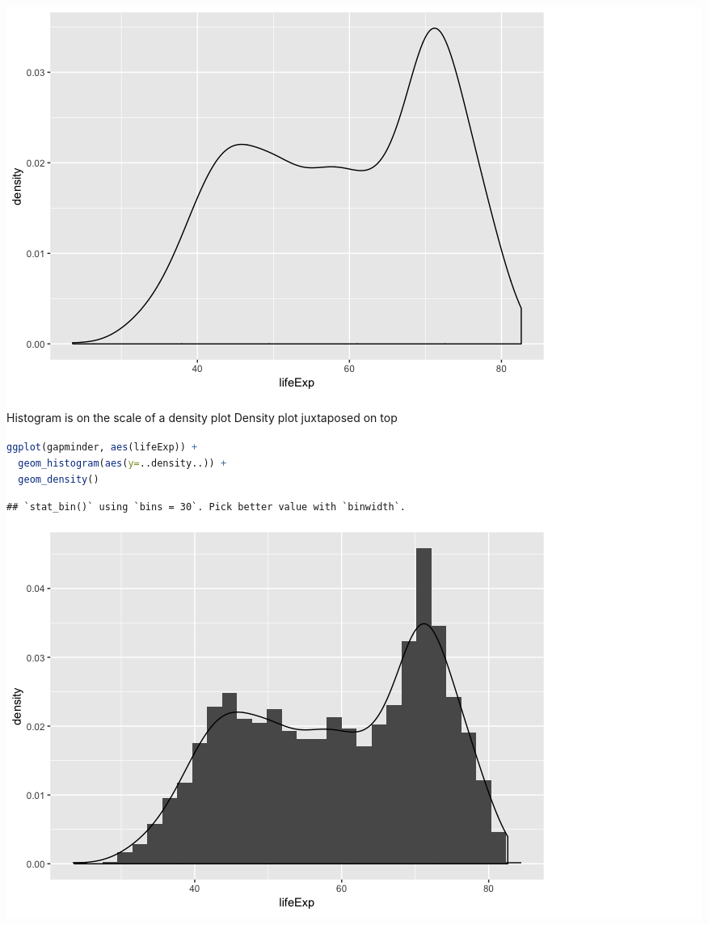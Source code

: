 ![](cm006-exercise_files/figure-gfm/unnamed-chunk-8-1.png)

Histogram is on the scale of a density plot Density plot juxtaposed on
top

``` r
ggplot(gapminder, aes(lifeExp)) +
  geom_histogram(aes(y=..density..)) +
  geom_density()
```

    ## `stat_bin()` using `bins = 30`. Pick better value with `binwidth`.

![](cm006-exercise_files/figure-gfm/unnamed-chunk-9-1.png)

